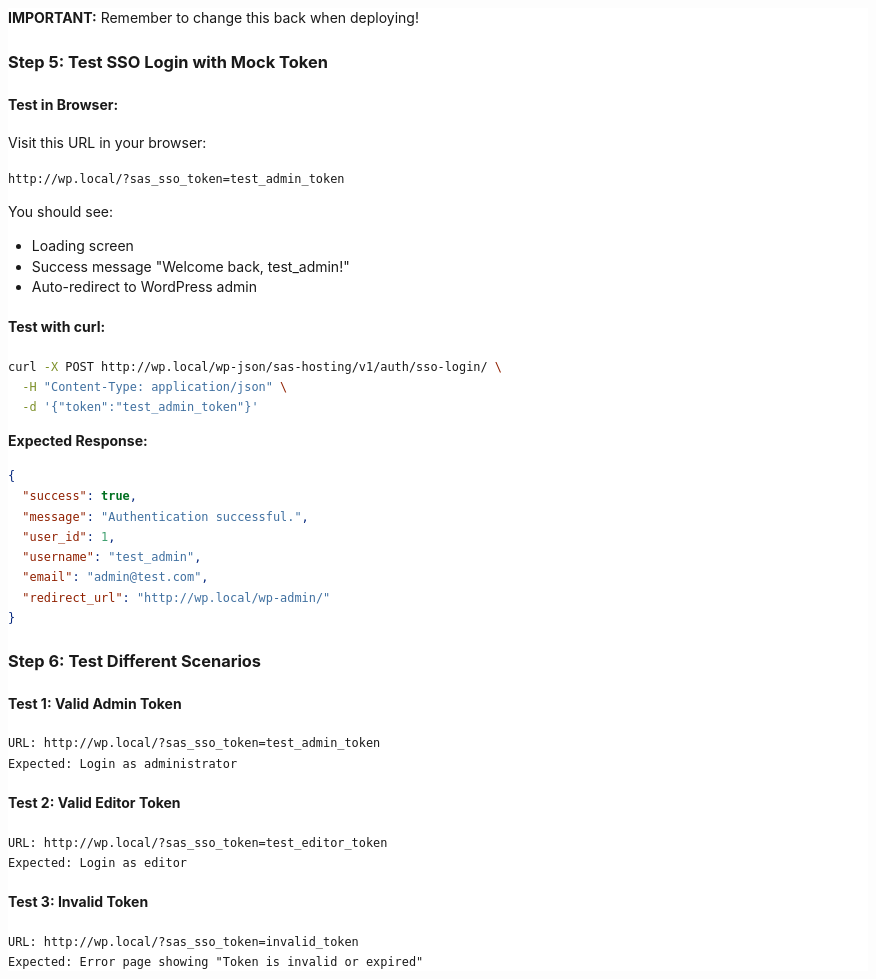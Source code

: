 **IMPORTANT:** Remember to change this back when deploying!

### Step 5: Test SSO Login with Mock Token

#### Test in Browser:

Visit this URL in your browser:
```
http://wp.local/?sas_sso_token=test_admin_token
```

You should see:
- Loading screen
- Success message "Welcome back, test_admin!"
- Auto-redirect to WordPress admin

#### Test with curl:

```bash
curl -X POST http://wp.local/wp-json/sas-hosting/v1/auth/sso-login/ \
  -H "Content-Type: application/json" \
  -d '{"token":"test_admin_token"}'
```

**Expected Response:**
```json
{
  "success": true,
  "message": "Authentication successful.",
  "user_id": 1,
  "username": "test_admin",
  "email": "admin@test.com",
  "redirect_url": "http://wp.local/wp-admin/"
}
```

### Step 6: Test Different Scenarios

#### Test 1: Valid Admin Token
```
URL: http://wp.local/?sas_sso_token=test_admin_token
Expected: Login as administrator
```

#### Test 2: Valid Editor Token
```
URL: http://wp.local/?sas_sso_token=test_editor_token
Expected: Login as editor
```

#### Test 3: Invalid Token
```
URL: http://wp.local/?sas_sso_token=invalid_token
Expected: Error page showing "Token is invalid or expired"
```
